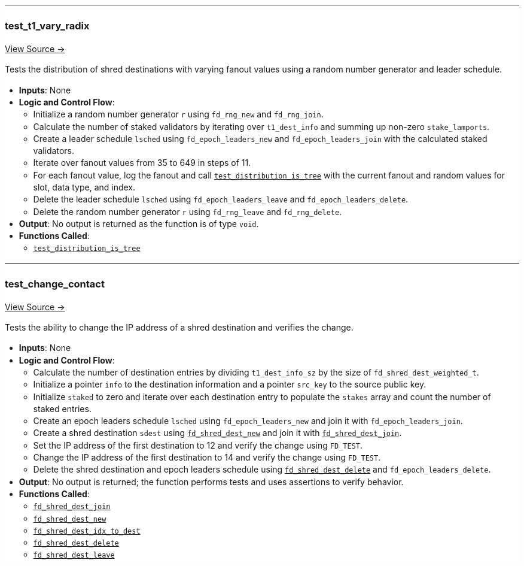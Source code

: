 

---
### test\_t1\_vary\_radix
[View Source →](<../../../../../src/disco/shred/test_shred_dest.c#L278>)

Tests the distribution of shred destinations with varying fanout values using a random number generator and leader schedule.
- **Inputs**: None
- **Logic and Control Flow**:
    - Initialize a random number generator `r` using `fd_rng_new` and `fd_rng_join`.
    - Calculate the number of staked validators by iterating over `t1_dest_info` and summing up non-zero `stake_lamports`.
    - Create a leader schedule `lsched` using `fd_epoch_leaders_new` and `fd_epoch_leaders_join` with the calculated staked validators.
    - Iterate over fanout values from 35 to 649 in steps of 11.
    - For each fanout value, log the fanout and call [`test_distribution_is_tree`](<#test_distribution_is_tree>) with the current fanout and random values for slot, data type, and index.
    - Delete the leader schedule `lsched` using `fd_epoch_leaders_leave` and `fd_epoch_leaders_delete`.
    - Delete the random number generator `r` using `fd_rng_leave` and `fd_rng_delete`.
- **Output**: No output is returned as the function is of type `void`.
- **Functions Called**:
    - [`test_distribution_is_tree`](<#test_distribution_is_tree>)


---
### test\_change\_contact
[View Source →](<../../../../../src/disco/shred/test_shred_dest.c#L301>)

Tests the ability to change the IP address of a shred destination and verifies the change.
- **Inputs**: None
- **Logic and Control Flow**:
    - Calculate the number of destination entries by dividing `t1_dest_info_sz` by the size of `fd_shred_dest_weighted_t`.
    - Initialize a pointer `info` to the destination information and a pointer `src_key` to the source public key.
    - Initialize `staked` to zero and iterate over each destination entry to populate the `stakes` array and count the number of staked entries.
    - Create an epoch leaders schedule `lsched` using `fd_epoch_leaders_new` and join it with `fd_epoch_leaders_join`.
    - Create a shred destination `sdest` using [`fd_shred_dest_new`](<fd_shred_dest.c.md#fd_shred_dest_new>) and join it with [`fd_shred_dest_join`](<fd_shred_dest.c.md#fd_shred_dest_join>).
    - Set the IP address of the first destination to 12 and verify the change using `FD_TEST`.
    - Change the IP address of the first destination to 14 and verify the change using `FD_TEST`.
    - Delete the shred destination and epoch leaders schedule using [`fd_shred_dest_delete`](<fd_shred_dest.c.md#fd_shred_dest_delete>) and `fd_epoch_leaders_delete`.
- **Output**: No output is returned; the function performs tests and uses assertions to verify behavior.
- **Functions Called**:
    - [`fd_shred_dest_join`](<fd_shred_dest.c.md#fd_shred_dest_join>)
    - [`fd_shred_dest_new`](<fd_shred_dest.c.md#fd_shred_dest_new>)
    - [`fd_shred_dest_idx_to_dest`](<fd_shred_dest.h.md#fd_shred_dest_idx_to_dest>)
    - [`fd_shred_dest_delete`](<fd_shred_dest.c.md#fd_shred_dest_delete>)
    - [`fd_shred_dest_leave`](<fd_shred_dest.c.md#fd_shred_dest_leave>)
